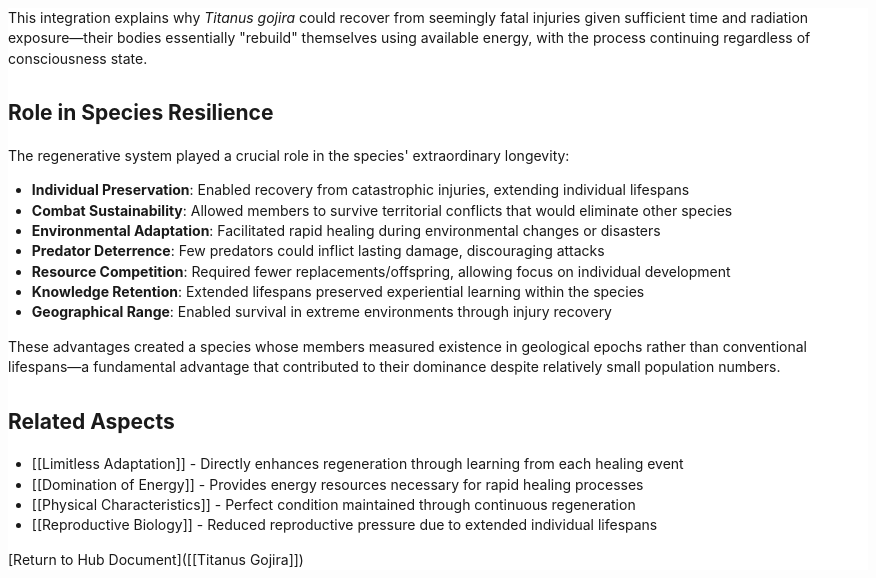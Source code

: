 This integration explains why *Titanus gojira* could recover from seemingly fatal injuries given sufficient time and radiation exposure—their bodies essentially "rebuild" themselves using available energy, with the process continuing regardless of consciousness state.

## Role in Species Resilience

The regenerative system played a crucial role in the species' extraordinary longevity:

- **Individual Preservation**: Enabled recovery from catastrophic injuries, extending individual lifespans
- **Combat Sustainability**: Allowed members to survive territorial conflicts that would eliminate other species
- **Environmental Adaptation**: Facilitated rapid healing during environmental changes or disasters
- **Predator Deterrence**: Few predators could inflict lasting damage, discouraging attacks
- **Resource Competition**: Required fewer replacements/offspring, allowing focus on individual development
- **Knowledge Retention**: Extended lifespans preserved experiential learning within the species
- **Geographical Range**: Enabled survival in extreme environments through injury recovery

These advantages created a species whose members measured existence in geological epochs rather than conventional lifespans—a fundamental advantage that contributed to their dominance despite relatively small population numbers.

## Related Aspects

- [[Limitless Adaptation]] - Directly enhances regeneration through learning from each healing event
- [[Domination of Energy]] - Provides energy resources necessary for rapid healing processes
- [[Physical Characteristics]] - Perfect condition maintained through continuous regeneration
- [[Reproductive Biology]] - Reduced reproductive pressure due to extended individual lifespans

[Return to Hub Document]([[Titanus Gojira]])